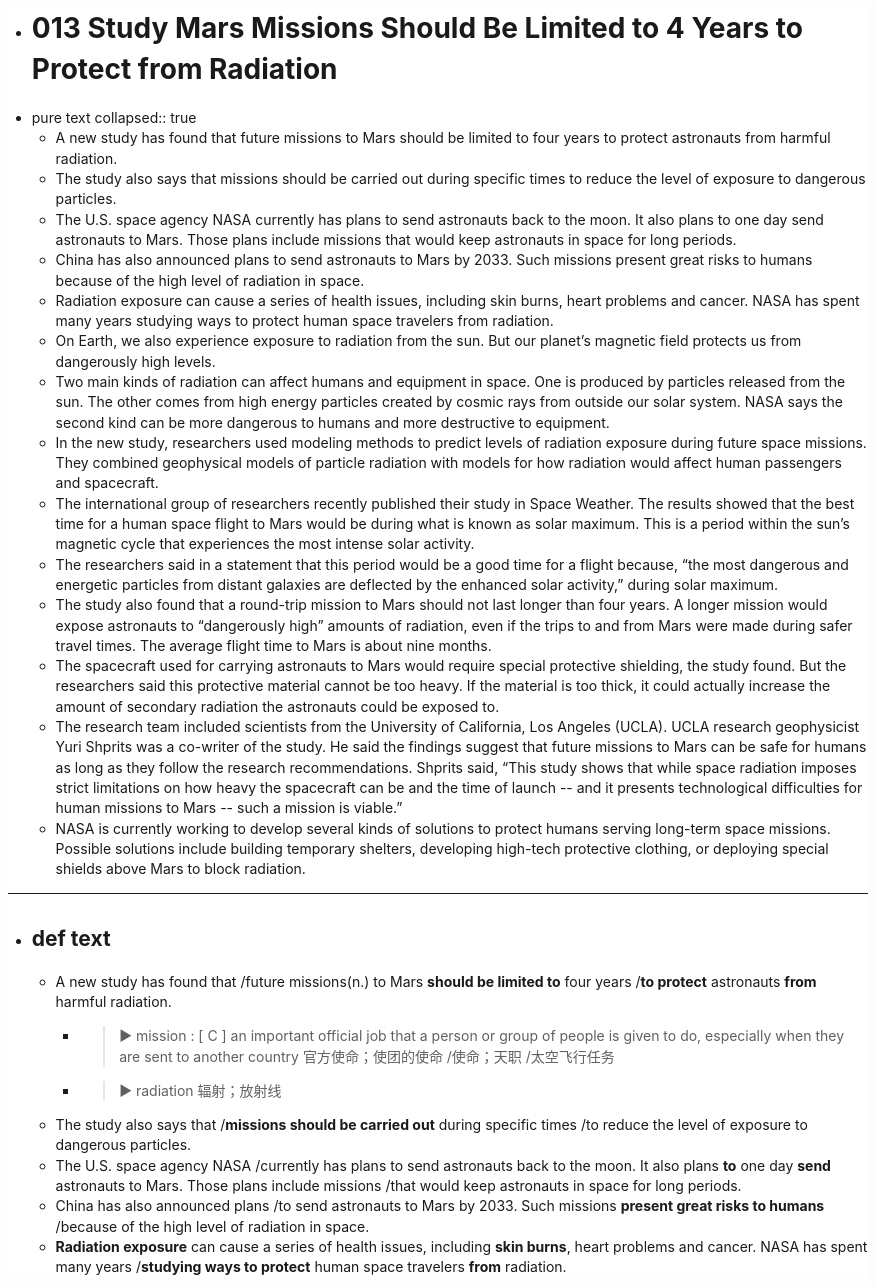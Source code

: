 - # 013 Study Mars Missions Should Be Limited to 4 Years to Protect from Radiation
- pure text
  collapsed:: true
	- A new study has found that future missions to Mars should be limited to four years to protect astronauts from harmful radiation.
	- The study also says that missions should be carried out during specific times to reduce the level of exposure to dangerous particles.
	- The U.S. space agency NASA currently has plans to send astronauts back to the moon. It also plans to one day send astronauts to Mars. Those plans include missions that would keep astronauts in space for long periods.
	- China has also announced plans to send astronauts to Mars by 2033. Such missions present great risks to humans because of the high level of radiation in space.
	- Radiation exposure can cause a series of health issues, including skin burns, heart problems and cancer. NASA has spent many years studying ways to protect human space travelers from radiation.
	- On Earth, we also experience exposure to radiation from the sun. But our planet’s magnetic field protects us from dangerously high levels.
	- Two main kinds of radiation can affect humans and equipment in space. One is produced by particles released from the sun. The other comes from high energy particles created by cosmic rays from outside our solar system. NASA says the second kind can be more dangerous to humans and more destructive to equipment.
	- In the new study, researchers used modeling methods to predict levels of radiation exposure during future space missions. They combined geophysical models of particle radiation with models for how radiation would affect human passengers and spacecraft.
	- The international group of researchers recently published their study in Space Weather. The results showed that the best time for a human space flight to Mars would be during what is known as solar maximum. This is a period within the sun’s magnetic cycle that experiences the most intense solar activity.
	- The researchers said in a statement that this period would be a good time for a flight because, “the most dangerous and energetic particles from distant galaxies are deflected by the enhanced solar activity,” during solar maximum.
	- The study also found that a round-trip mission to Mars should not last longer than four years. A longer mission would expose astronauts to “dangerously high” amounts of radiation, even if the trips to and from Mars were made during safer travel times. The average flight time to Mars is about nine months.
	- The spacecraft used for carrying astronauts to Mars would require special protective shielding, the study found. But the researchers said this protective material cannot be too heavy. If the material is too thick, it could actually increase the amount of secondary radiation the astronauts could be exposed to.
	- The research team included scientists from the University of California, Los Angeles (UCLA). UCLA research geophysicist Yuri Shprits was a co-writer of the study. He said the findings suggest that future missions to Mars can be safe for humans as long as they follow the research recommendations.
	  Shprits said, “This study shows that while space radiation imposes strict limitations on how heavy the spacecraft can be and the time of launch -- and it presents technological difficulties for human missions to Mars -- such a mission is viable.”
	- NASA is currently working to develop several kinds of solutions to protect humans serving long-term space missions. Possible solutions include building temporary shelters, developing high-tech protective clothing, or deploying special shields above Mars to block radiation.
- ---
- ## def text
	- A new study has found that /future missions(n.) to Mars **should be limited to** four years /**to protect** astronauts **from** harmful radiation.
		- > ▶ mission : [ C ] an important official job that a person or group of people is given to do, especially when they are sent to another country 官方使命；使团的使命 /使命；天职 /太空飞行任务
		- > ▶ radiation 辐射；放射线
	- The study also says that /**missions should be carried out** during specific times /to reduce the level of exposure to dangerous particles.
	- The U.S. space agency NASA /currently has plans to send astronauts back to the moon. It also plans **to** one day **send** astronauts to Mars. Those plans include missions /that would keep astronauts in space for long periods.
	- China has also announced plans /to send astronauts to Mars by 2033. Such missions **present great risks to humans** /because of the high level of radiation in space.
	- **Radiation exposure** can cause a series of health issues, including **skin burns**, heart problems and cancer. NASA has spent many years /**studying ways to protect** human space travelers **from** radiation.